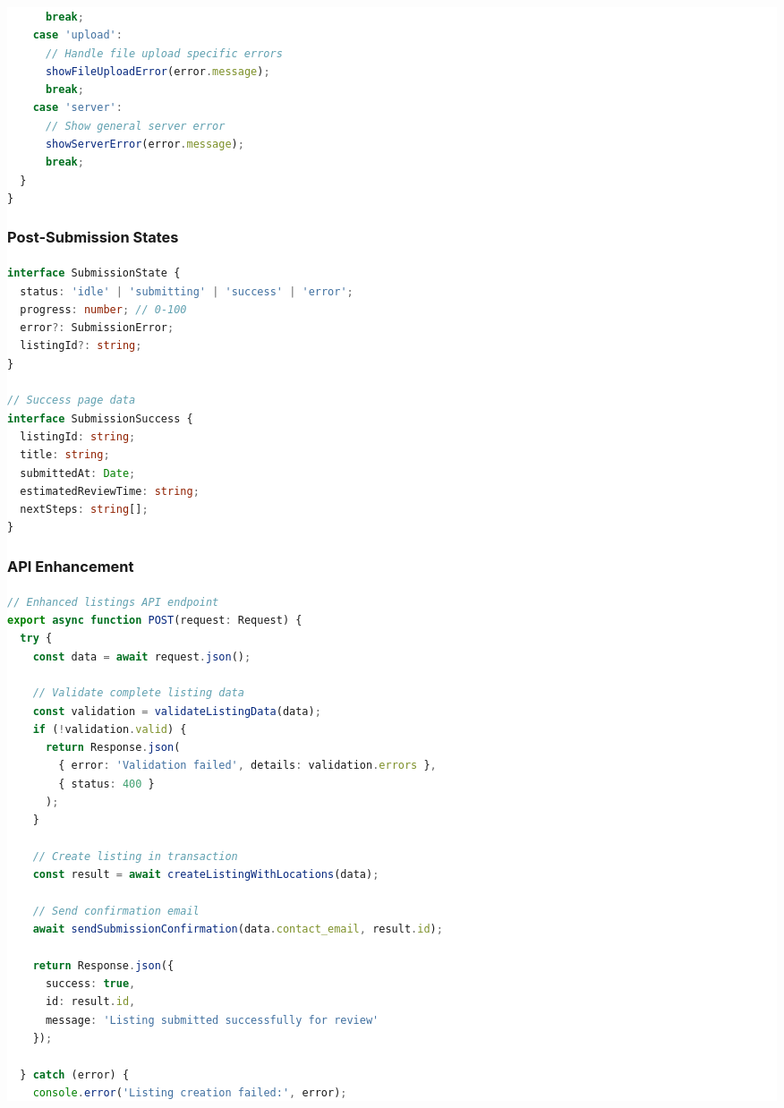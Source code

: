 ```typescript
      break;
    case 'upload':
      // Handle file upload specific errors
      showFileUploadError(error.message);
      break;
    case 'server':
      // Show general server error
      showServerError(error.message);
      break;
  }
}
```

### Post-Submission States

```typescript
interface SubmissionState {
  status: 'idle' | 'submitting' | 'success' | 'error';
  progress: number; // 0-100
  error?: SubmissionError;
  listingId?: string;
}

// Success page data
interface SubmissionSuccess {
  listingId: string;
  title: string;
  submittedAt: Date;
  estimatedReviewTime: string;
  nextSteps: string[];
}
```

### API Enhancement

```typescript
// Enhanced listings API endpoint
export async function POST(request: Request) {
  try {
    const data = await request.json();
    
    // Validate complete listing data
    const validation = validateListingData(data);
    if (!validation.valid) {
      return Response.json(
        { error: 'Validation failed', details: validation.errors },
        { status: 400 }
      );
    }
    
    // Create listing in transaction
    const result = await createListingWithLocations(data);
    
    // Send confirmation email
    await sendSubmissionConfirmation(data.contact_email, result.id);
    
    return Response.json({
      success: true,
      id: result.id,
      message: 'Listing submitted successfully for review'
    });
    
  } catch (error) {
    console.error('Listing creation failed:', error);
```